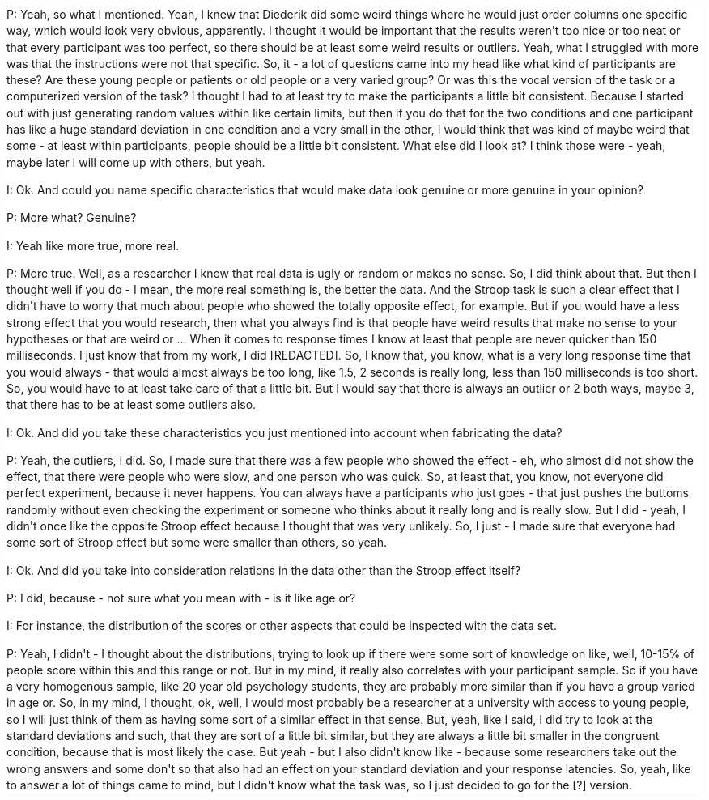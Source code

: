 P: Yeah, so what I mentioned. Yeah, I knew that Diederik did some weird things where he would just order columns one specific way, which would look very obvious, apparently. I thought it would be important that the results weren't too nice or too neat or that every participant was too perfect, so there should be at least some weird results or outliers. Yeah, what I struggled with more was that the instructions were not that specific. So, it - a lot of questions came into my head like what kind of participants are these? Are these young people or patients or old people or a very varied group? Or was this the vocal version of the task or a computerized version of the task? I thought I had to at least try to make the participants a little bit consistent. Because I started out with just generating random values within like certain limits, but then if you do that for the two conditions and one participant has like a huge standard deviation in one condition and a very small in the other, I would think that was kind of maybe weird that some - at least within participants, people should be a little bit consistent. What else did I look at? I think those were - yeah, maybe later I will come up with others, but yeah.
 
I: Ok. And could you name specific characteristics that would make data look genuine or more genuine in your opinion?
 
P: More what? Genuine?
 
I: Yeah like more true, more real.
 
P: More true. Well, as a researcher I know that real data is ugly or random or makes no sense. So, I did think about that. But then I thought well if you do - I mean, the more real something is, the better the data. And the Stroop task is such a clear effect that I didn't have to worry that much about people who showed the totally opposite effect, for example. But if you would have a less strong effect that you would research, then what you always find is that people have weird results that make no sense to your hypotheses or that are weird or ... When it comes to response times I know at least that people are never quicker than 150 milliseconds. I just know that from my work, I did [REDACTED]. So, I know that, you know, what is a very long response time that you would always - that would almost always be too long, like 1.5, 2 seconds is really long, less than 150 milliseconds is too short. So, you would have to at least take care of that a little bit. But I would say that there is always an outlier or 2 both ways, maybe 3, that there has to be at least some outliers also.
 
I: Ok. And did you take these characteristics you just mentioned into account when fabricating the data?
 
P: Yeah, the outliers, I did. So, I made sure that there was a few people who showed the effect - eh, who almost did not show the effect, that there were people who were slow, and one person who was quick. So, at least that, you know, not everyone did perfect experiment, because it never happens. You can always have a participants who just goes - that just pushes the buttoms randomly without even checking the experiment or someone who thinks about it really long and is really slow. But I did - yeah, I didn't once like the opposite Stroop effect because I thought that was very unlikely. So, I just - I made sure that everyone had some sort of Stroop effect but some were smaller than others, so yeah.
 
I: Ok. And did you take into consideration relations in the data other than the Stroop effect itself? 
 
P: I did, because - not sure what you mean with - is it like age or?
 
I: For instance, the distribution of the scores or other aspects that could be inspected with the data set.
 
P: Yeah, I didn't - I thought about the distributions, trying to look up if there were some sort of knowledge on like, well, 10-15% of people score within this and this range or not. But in my mind, it really also correlates with your participant sample. So if you have a very homogenous sample, like 20 year old psychology students, they are probably more similar than if you have a group varied in age or. So, in my mind, I thought, ok, well, I would most probably be a researcher at a university with access to young people, so I will just think of them as having some sort of a similar effect in that sense. But, yeah, like I said, I did try to look at the standard deviations and such, that they are sort of a little bit similar, but they are always a little bit smaller in the congruent condition, because that is most likely the case. But yeah - but I also didn't know like - because some researchers take out the wrong answers and some don't so that also had an effect on your standard deviation and your response latencies. So, yeah, like to answer a lot of things came to mind, but I didn't know what the task was, so I just decided to go for the [?] version.
 